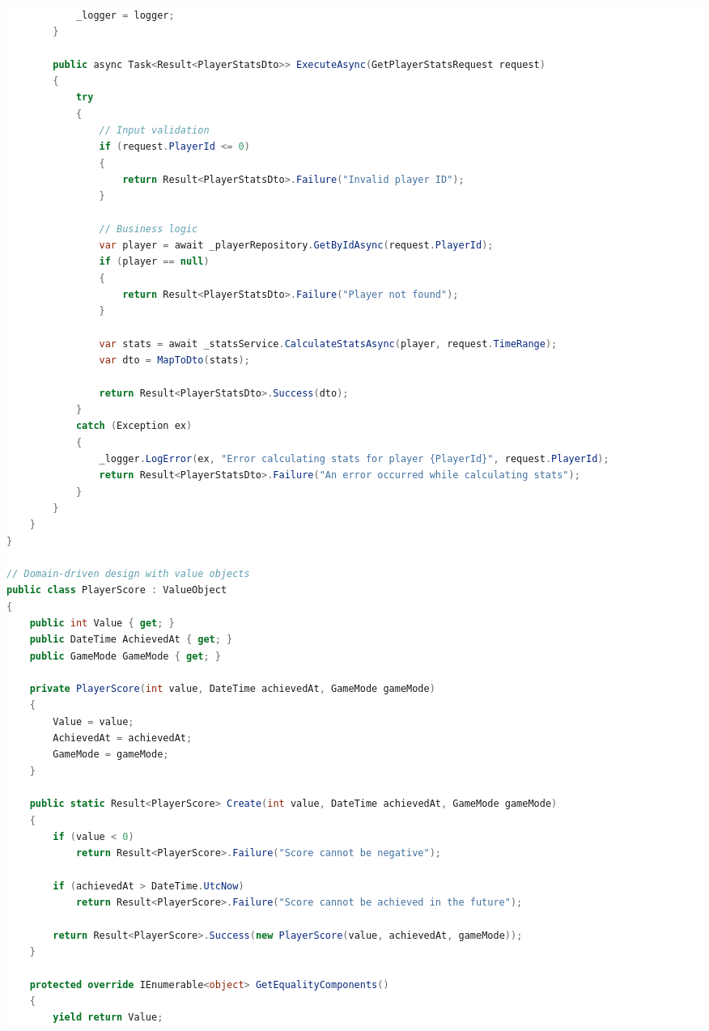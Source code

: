 ```csharp
            _logger = logger;
        }
        
        public async Task<Result<PlayerStatsDto>> ExecuteAsync(GetPlayerStatsRequest request)
        {
            try
            {
                // Input validation
                if (request.PlayerId <= 0)
                {
                    return Result<PlayerStatsDto>.Failure("Invalid player ID");
                }
                
                // Business logic
                var player = await _playerRepository.GetByIdAsync(request.PlayerId);
                if (player == null)
                {
                    return Result<PlayerStatsDto>.Failure("Player not found");
                }
                
                var stats = await _statsService.CalculateStatsAsync(player, request.TimeRange);
                var dto = MapToDto(stats);
                
                return Result<PlayerStatsDto>.Success(dto);
            }
            catch (Exception ex)
            {
                _logger.LogError(ex, "Error calculating stats for player {PlayerId}", request.PlayerId);
                return Result<PlayerStatsDto>.Failure("An error occurred while calculating stats");
            }
        }
    }
}

// Domain-driven design with value objects
public class PlayerScore : ValueObject
{
    public int Value { get; }
    public DateTime AchievedAt { get; }
    public GameMode GameMode { get; }
    
    private PlayerScore(int value, DateTime achievedAt, GameMode gameMode)
    {
        Value = value;
        AchievedAt = achievedAt;
        GameMode = gameMode;
    }
    
    public static Result<PlayerScore> Create(int value, DateTime achievedAt, GameMode gameMode)
    {
        if (value < 0)
            return Result<PlayerScore>.Failure("Score cannot be negative");
        
        if (achievedAt > DateTime.UtcNow)
            return Result<PlayerScore>.Failure("Score cannot be achieved in the future");
        
        return Result<PlayerScore>.Success(new PlayerScore(value, achievedAt, gameMode));
    }
    
    protected override IEnumerable<object> GetEqualityComponents()
    {
        yield return Value;
```